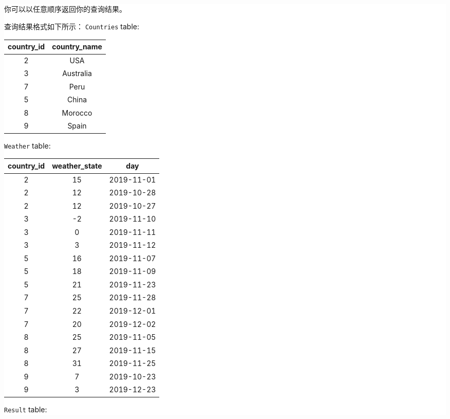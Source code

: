 你可以以任意顺序返回你的查询结果。

查询结果格式如下所示：
`Countries` table:

| country_id | country_name |
|    :----:   | :----:   | 
| 2          | USA          |
| 3          | Australia    |
| 7          | Peru         |
| 5          | China        |
| 8          | Morocco      |
| 9          | Spain        |

`Weather` table:

| country_id | weather_state | day        |
|    :----:   | :----:   | :----:   | 
| 2          | 15            | 2019-11-01 |
| 2          | 12            | 2019-10-28 |
| 2          | 12            | 2019-10-27 |
| 3          | -2            | 2019-11-10 |
| 3          | 0             | 2019-11-11 |
| 3          | 3             | 2019-11-12 |
| 5          | 16            | 2019-11-07 |
| 5          | 18            | 2019-11-09 |
| 5          | 21            | 2019-11-23 |
| 7          | 25            | 2019-11-28 |
| 7          | 22            | 2019-12-01 |
| 7          | 20            | 2019-12-02 |
| 8          | 25            | 2019-11-05 |
| 8          | 27            | 2019-11-15 |
| 8          | 31            | 2019-11-25 |
| 9          | 7             | 2019-10-23 |
| 9          | 3             | 2019-12-23 |

`Result` table:
